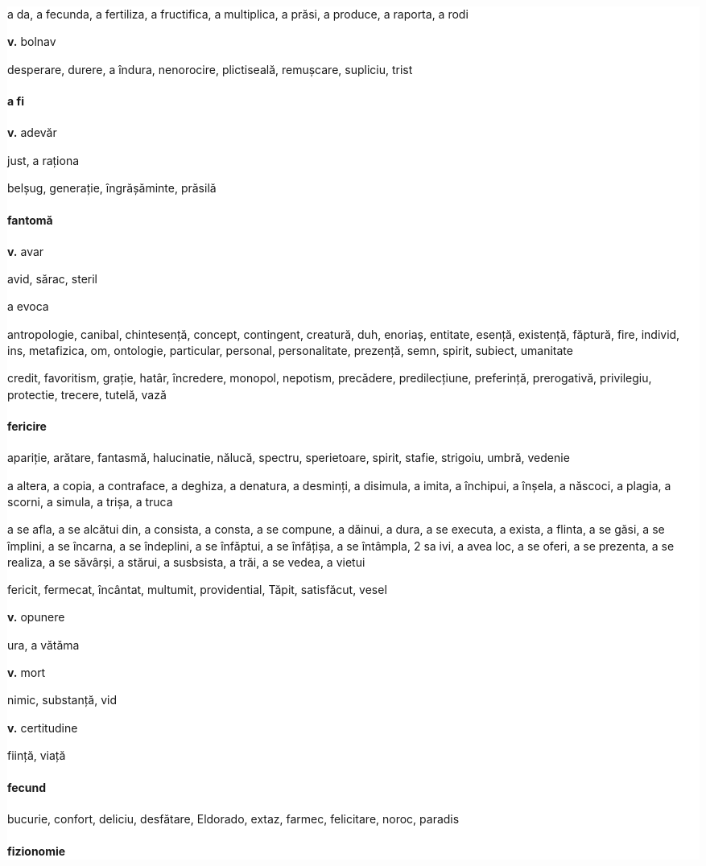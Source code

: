 a da, a fecunda, a fertiliza, a fructifica, a multiplica, a prăsi, a produce, a raporta, a rodi

__v.__ bolnav

desperare, durere, a îndura, nenorocire, plictiseală, remușcare, supliciu, trist

#### a fi

__v.__ adevăr

just, a raționa

belșug, generație, îngrășăminte, prăsilă

#### fantomă

__v.__ avar

avid, sărac, steril

a evoca

antropologie, canibal, chintesență, concept, contingent, creatură, duh, enoriaș, entitate, esență, existență, făptură, fire, individ, ins, metafizica, om, ontologie, particular, personal, personalitate, prezență, semn, spirit, subiect, umanitate

credit, favoritism, grație, hatâr, încredere, monopol, nepotism, precădere, predilecțiune, preferință, prerogativă, privilegiu, protectie, trecere, tutelă, vază

#### fericire

apariție, arătare, fantasmă, halucinatie, nălucă, spectru, sperietoare, spirit, stafie, strigoiu, umbră, vedenie

a altera, a copia, a contraface, a deghiza, a denatura, a desminți, a disimula, a imita, a închipui, a înșela, a născoci, a plagia, a scorni, a simula, a trișa, a truca

a se afla, a se alcătui din, a consista, a consta, a se compune, a dăinui, a dura, a se executa, a exista, a flinta, a se găsi, a se împlini, a se încarna, a se îndeplini, a se înfăptui, a se înfățișa, a se întâmpla, 2 sa ivi, a avea loc, a se oferi, a se prezenta, a se realiza, a se săvârși, a stărui, a susbsista, a trăi, a se vedea, a vietui

fericit, fermecat, încântat, multumit, providential, Tăpit, satisfăcut, vesel

__v.__ opunere

ura, a vătăma

__v.__ mort

nimic, substanță, vid

__v.__ certitudine

ființă, viață

#### fecund

bucurie, confort, deliciu, desfătare, Eldorado, extaz, farmec, felicitare, noroc, paradis

#### fizionomie
